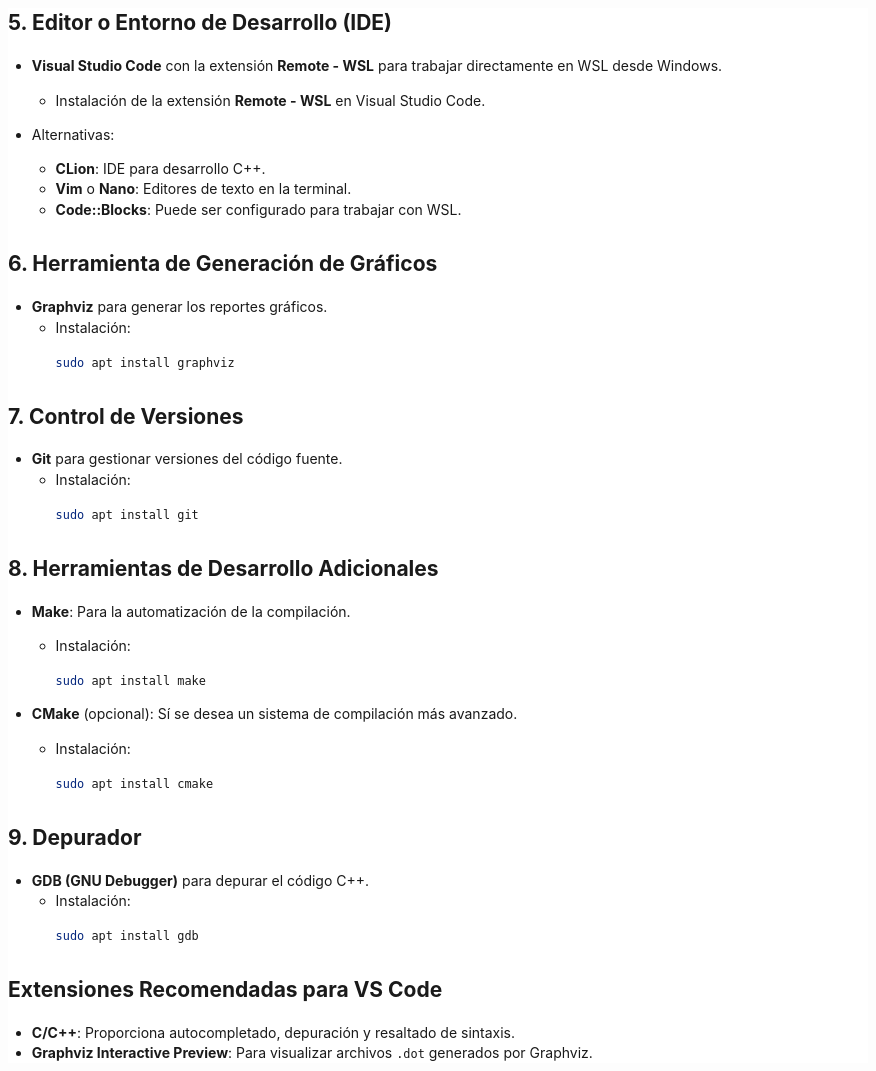 ## 5. Editor o Entorno de Desarrollo (IDE)
- **Visual Studio Code** con la extensión **Remote - WSL** para trabajar directamente en WSL desde Windows.
    - Instalación de la extensión **Remote - WSL** en Visual Studio Code.

- Alternativas:
    - **CLion**: IDE para desarrollo C++.
    - **Vim** o **Nano**: Editores de texto en la terminal.
    - **Code::Blocks**: Puede ser configurado para trabajar con WSL.

## 6. Herramienta de Generación de Gráficos
- **Graphviz** para generar los reportes gráficos.
    - Instalación:
      ```bash
      sudo apt install graphviz
      ```

## 7. Control de Versiones
- **Git** para gestionar versiones del código fuente.
    - Instalación:
      ```bash
      sudo apt install git
      ```

## 8. Herramientas de Desarrollo Adicionales
- **Make**: Para la automatización de la compilación.
    - Instalación:
      ```bash
      sudo apt install make
      ```

- **CMake** (opcional): Sí se desea un sistema de compilación más avanzado.
    - Instalación:
      ```bash
      sudo apt install cmake
      ```

## 9. Depurador
- **GDB (GNU Debugger)** para depurar el código C++.
    - Instalación:
      ```bash
      sudo apt install gdb
      ```

## Extensiones Recomendadas para VS Code
- **C/C++**: Proporciona autocompletado, depuración y resaltado de sintaxis.
- **Graphviz Interactive Preview**: Para visualizar archivos `.dot` generados por Graphviz.
